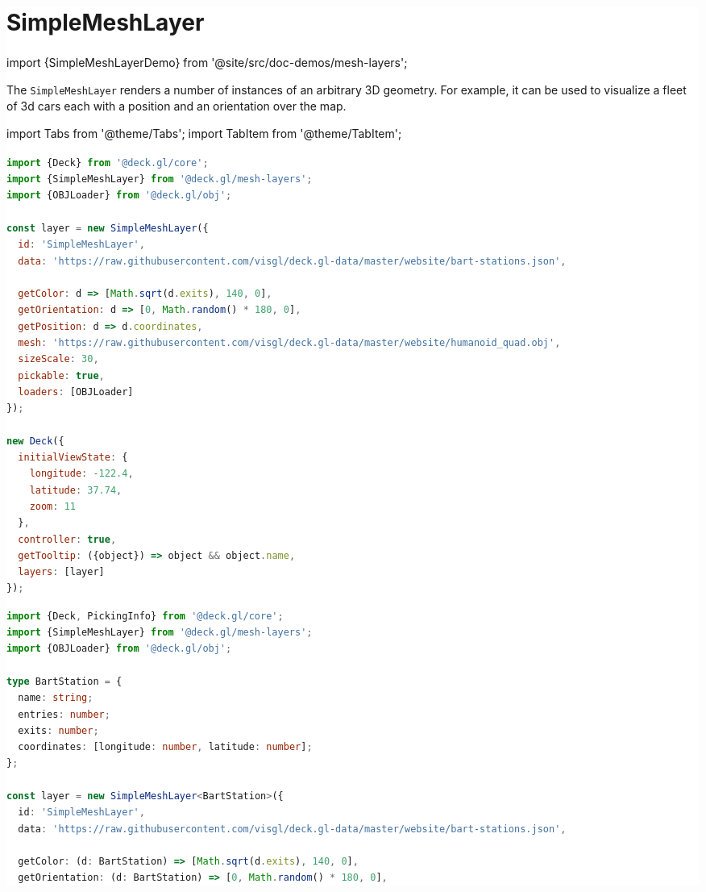# SimpleMeshLayer

import {SimpleMeshLayerDemo} from '@site/src/doc-demos/mesh-layers';

<SimpleMeshLayerDemo />

The `SimpleMeshLayer` renders a number of instances of an arbitrary 3D geometry. For example, it can be used to visualize a fleet of 3d cars each with a position and an orientation over the map.


import Tabs from '@theme/Tabs';
import TabItem from '@theme/TabItem';

<Tabs groupId="language">
  <TabItem value="js" label="JavaScript">

```js
import {Deck} from '@deck.gl/core';
import {SimpleMeshLayer} from '@deck.gl/mesh-layers';
import {OBJLoader} from '@deck.gl/obj';

const layer = new SimpleMeshLayer({
  id: 'SimpleMeshLayer',
  data: 'https://raw.githubusercontent.com/visgl/deck.gl-data/master/website/bart-stations.json',
  
  getColor: d => [Math.sqrt(d.exits), 140, 0],
  getOrientation: d => [0, Math.random() * 180, 0],
  getPosition: d => d.coordinates,
  mesh: 'https://raw.githubusercontent.com/visgl/deck.gl-data/master/website/humanoid_quad.obj',
  sizeScale: 30,
  pickable: true,
  loaders: [OBJLoader]
});

new Deck({
  initialViewState: {
    longitude: -122.4,
    latitude: 37.74,
    zoom: 11
  },
  controller: true,
  getTooltip: ({object}) => object && object.name,
  layers: [layer]
});
```

  </TabItem>
  <TabItem value="ts" label="TypeScript">

```ts
import {Deck, PickingInfo} from '@deck.gl/core';
import {SimpleMeshLayer} from '@deck.gl/mesh-layers';
import {OBJLoader} from '@deck.gl/obj';

type BartStation = {
  name: string;
  entries: number;
  exits: number;
  coordinates: [longitude: number, latitude: number];
};

const layer = new SimpleMeshLayer<BartStation>({
  id: 'SimpleMeshLayer',
  data: 'https://raw.githubusercontent.com/visgl/deck.gl-data/master/website/bart-stations.json',
  
  getColor: (d: BartStation) => [Math.sqrt(d.exits), 140, 0],
  getOrientation: (d: BartStation) => [0, Math.random() * 180, 0],
```